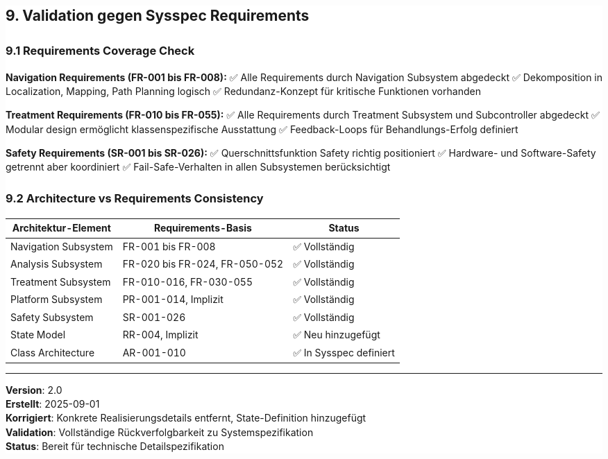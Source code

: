 ## 9. Validation gegen Sysspec Requirements

### 9.1 Requirements Coverage Check

**Navigation Requirements (FR-001 bis FR-008):**
✅ Alle Requirements durch Navigation Subsystem abgedeckt
✅ Dekomposition in Localization, Mapping, Path Planning logisch
✅ Redundanz-Konzept für kritische Funktionen vorhanden

**Treatment Requirements (FR-010 bis FR-055):**
✅ Alle Requirements durch Treatment Subsystem und Subcontroller abgedeckt
✅ Modular design ermöglicht klassenspezifische Ausstattung
✅ Feedback-Loops für Behandlungs-Erfolg definiert

**Safety Requirements (SR-001 bis SR-026):**
✅ Querschnittsfunktion Safety richtig positioniert
✅ Hardware- und Software-Safety getrennt aber koordiniert
✅ Fail-Safe-Verhalten in allen Subsystemen berücksichtigt

### 9.2 Architecture vs Requirements Consistency

| Architektur-Element | Requirements-Basis | Status |
|---------------------|-------------------|---------|
| Navigation Subsystem | FR-001 bis FR-008 | ✅ Vollständig |
| Analysis Subsystem | FR-020 bis FR-024, FR-050-052 | ✅ Vollständig |
| Treatment Subsystem | FR-010-016, FR-030-055 | ✅ Vollständig |
| Platform Subsystem | PR-001-014, Implizit | ✅ Vollständig |
| Safety Subsystem | SR-001-026 | ✅ Vollständig |
| State Model | RR-004, Implizit | ✅ Neu hinzugefügt |
| Class Architecture | AR-001-010 | ✅ In Sysspec definiert |

---

**Version**: 2.0  
**Erstellt**: 2025-09-01  
**Korrigiert**: Konkrete Realisierungsdetails entfernt, State-Definition hinzugefügt  
**Validation**: Vollständige Rückverfolgbarkeit zu Systemspezifikation  
**Status**: Bereit für technische Detailspezifikation